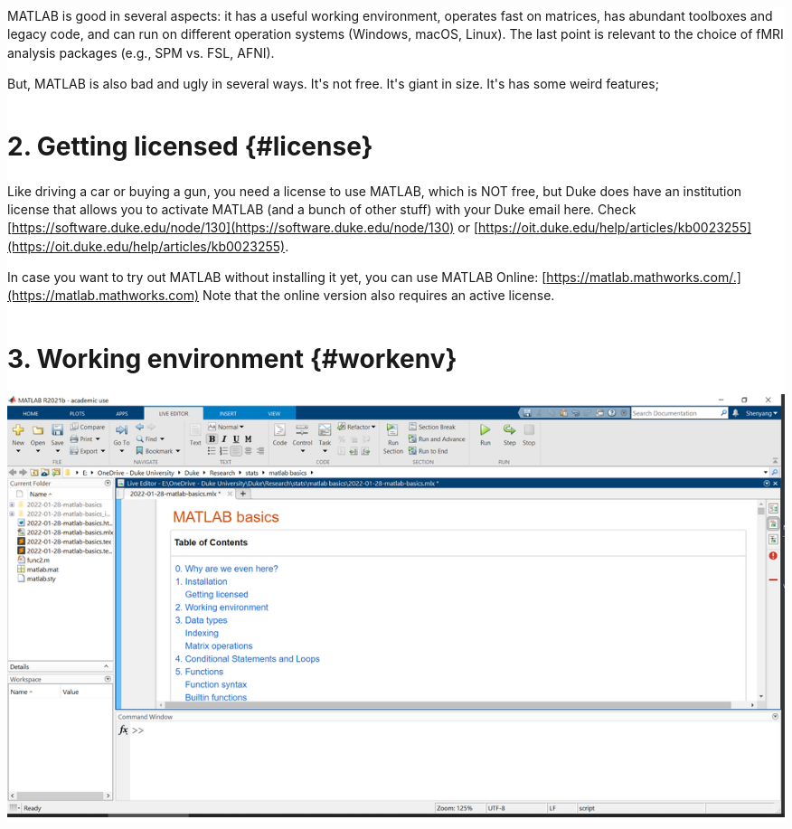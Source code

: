 
MATLAB is good in several aspects: it has a useful working environment, operates fast on matrices, has abundant toolboxes and legacy code, and can run on different operation systems (Windows, macOS, Linux). The last point is relevant to the choice of fMRI analysis packages (e.g., SPM vs. FSL, AFNI).




But, MATLAB is also bad and ugly in several ways. It's not free. It's giant in size. It's has some weird features;


# 2. Getting licensed {#license}


Like driving a car or buying a gun, you need a license to use MATLAB, which is NOT free, but Duke does have an institution license that allows you to activate MATLAB (and a bunch of other stuff) with your Duke email here. Check [https://software.duke.edu/node/130](https://software.duke.edu/node/130) or [https://oit.duke.edu/help/articles/kb0023255](https://oit.duke.edu/help/articles/kb0023255). 




In case you want to try out MATLAB without installing it yet, you can use MATLAB Online: [https://matlab.mathworks.com/.](https://matlab.mathworks.com) Note that the online version also requires an active license. 


# 3. Working environment {#workenv}


<img src="/assets/images/2022-01-28-matlab-basics_images/image_1.png">
